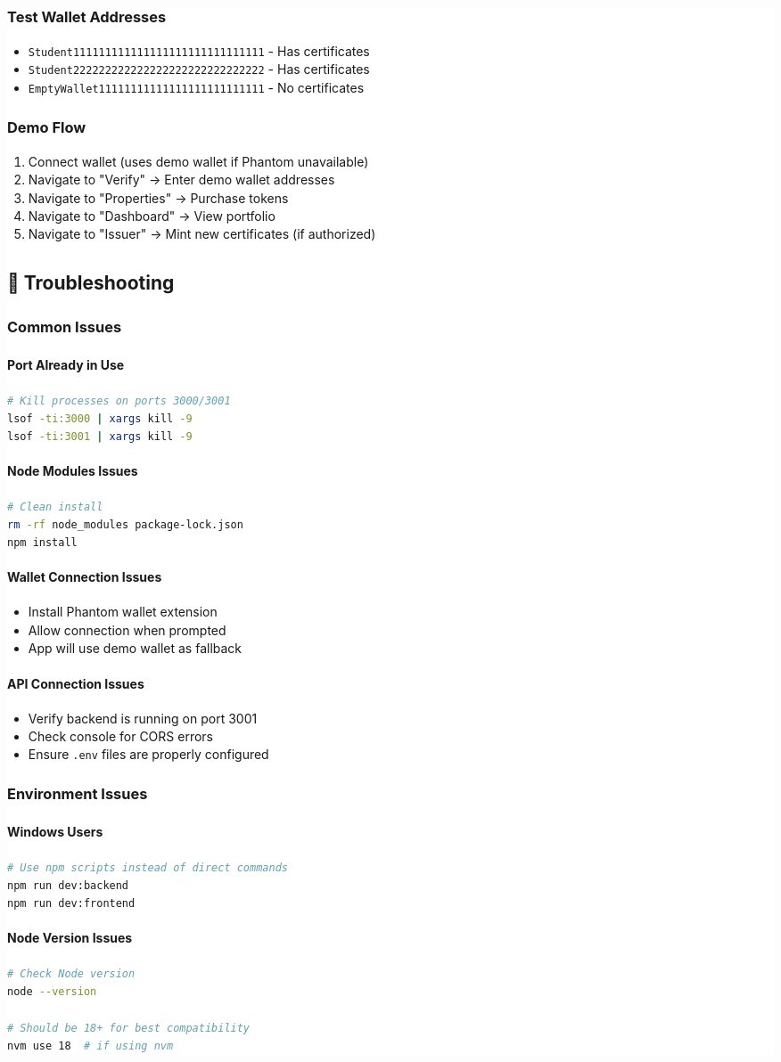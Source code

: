 ### Test Wallet Addresses
- `Student111111111111111111111111111111` - Has certificates
- `Student222222222222222222222222222222` - Has certificates
- `EmptyWallet11111111111111111111111111` - No certificates

### Demo Flow
1. Connect wallet (uses demo wallet if Phantom unavailable)
2. Navigate to "Verify" → Enter demo wallet addresses
3. Navigate to "Properties" → Purchase tokens
4. Navigate to "Dashboard" → View portfolio
5. Navigate to "Issuer" → Mint new certificates (if authorized)

## 🐛 Troubleshooting

### Common Issues

#### Port Already in Use
```bash
# Kill processes on ports 3000/3001
lsof -ti:3000 | xargs kill -9
lsof -ti:3001 | xargs kill -9
```

#### Node Modules Issues
```bash
# Clean install
rm -rf node_modules package-lock.json
npm install
```

#### Wallet Connection Issues
- Install Phantom wallet extension
- Allow connection when prompted
- App will use demo wallet as fallback

#### API Connection Issues
- Verify backend is running on port 3001
- Check console for CORS errors
- Ensure `.env` files are properly configured

### Environment Issues

#### Windows Users
```bash
# Use npm scripts instead of direct commands
npm run dev:backend
npm run dev:frontend
```

#### Node Version Issues
```bash
# Check Node version
node --version

# Should be 18+ for best compatibility
nvm use 18  # if using nvm
```
